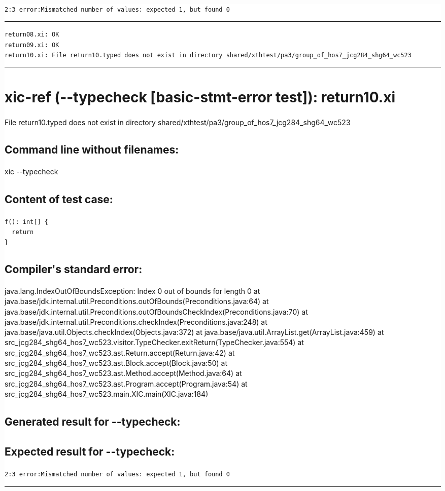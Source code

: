 ```
2:3 error:Mismatched number of values: expected 1, but found 0

```

---
    return08.xi: OK
    return09.xi: OK
    return10.xi: File return10.typed does not exist in directory shared/xthtest/pa3/group_of_hos7_jcg284_shg64_wc523

---
# xic-ref (--typecheck [basic-stmt-error test]): return10.xi
File return10.typed does not exist in directory shared/xthtest/pa3/group_of_hos7_jcg284_shg64_wc523
## Command line without filenames:
xic --typecheck
## Content of test case:

```
f(): int[] {
  return
}

```

## Compiler's standard error:
java.lang.IndexOutOfBoundsException: Index 0 out of bounds for length 0
	at java.base/jdk.internal.util.Preconditions.outOfBounds(Preconditions.java:64)
	at java.base/jdk.internal.util.Preconditions.outOfBoundsCheckIndex(Preconditions.java:70)
	at java.base/jdk.internal.util.Preconditions.checkIndex(Preconditions.java:248)
	at java.base/java.util.Objects.checkIndex(Objects.java:372)
	at java.base/java.util.ArrayList.get(ArrayList.java:459)
	at src_jcg284_shg64_hos7_wc523.visitor.TypeChecker.exitReturn(TypeChecker.java:554)
	at src_jcg284_shg64_hos7_wc523.ast.Return.accept(Return.java:42)
	at src_jcg284_shg64_hos7_wc523.ast.Block.accept(Block.java:50)
	at src_jcg284_shg64_hos7_wc523.ast.Method.accept(Method.java:64)
	at src_jcg284_shg64_hos7_wc523.ast.Program.accept(Program.java:54)
	at src_jcg284_shg64_hos7_wc523.main.XIC.main(XIC.java:184)

## Generated result for --typecheck:

## Expected result for --typecheck:

```
2:3 error:Mismatched number of values: expected 1, but found 0

```

---